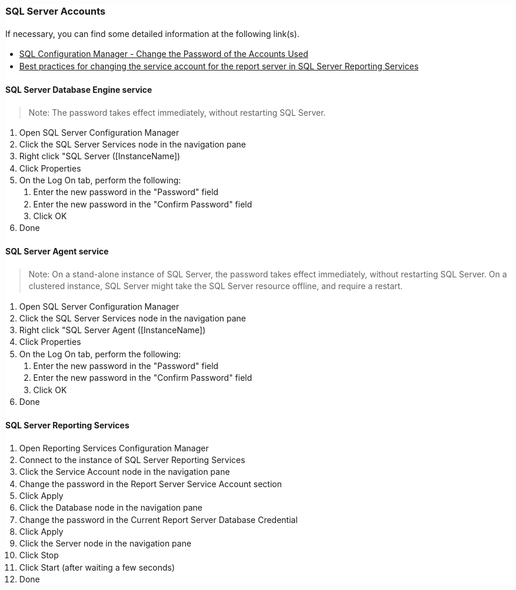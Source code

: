 ### SQL Server Accounts

If necessary, you can find some detailed information at the following link(s).

- [SQL Configuration Manager - Change the Password of the Accounts Used](https://learn.microsoft.com/en-us/sql/database-engine/configure-windows/scm-services-change-the-password-of-the-accounts-used?view=sql-server-ver16)
- [Best practices for changing the service account for the report server in SQL Server Reporting Services](https://learn.microsoft.com/en-us/troubleshoot/sql/reporting-services/best-practices-change-service-account)

#### SQL Server Database Engine service

> Note: The password takes effect immediately, without restarting SQL Server.

1. Open SQL Server Configuration Manager
2. Click the SQL Server Services node in the navigation pane
3. Right click "SQL Server ([InstanceName])
4. Click Properties
5. On the Log On tab, perform the following:
   1. Enter the new password in the "Password" field
   2. Enter the new password in the "Confirm Password" field
   3. Click OK
6. Done

#### SQL Server Agent service

> Note: On a stand-alone instance of SQL Server, the password takes effect immediately, without restarting SQL Server. On a clustered instance, SQL Server might take the SQL Server resource offline, and require a restart.

1. Open SQL Server Configuration Manager
2. Click the SQL Server Services node in the navigation pane
3. Right click "SQL Server Agent ([InstanceName])
4. Click Properties
5. On the Log On tab, perform the following:
   1. Enter the new password in the "Password" field
   2. Enter the new password in the "Confirm Password" field
   3. Click OK
6. Done

#### SQL Server Reporting Services

1. Open Reporting Services Configuration Manager
2. Connect to the instance of SQL Server Reporting Services
3. Click the Service Account node in the navigation pane
4. Change the password in the Report Server Service Account section
5. Click Apply
6. Click the Database node in the navigation pane
7. Change the password in the Current Report Server Database Credential
8. Click Apply
9. Click the Server node in the navigation pane
10. Click Stop
11. Click Start (after waiting a few seconds)
12. Done
